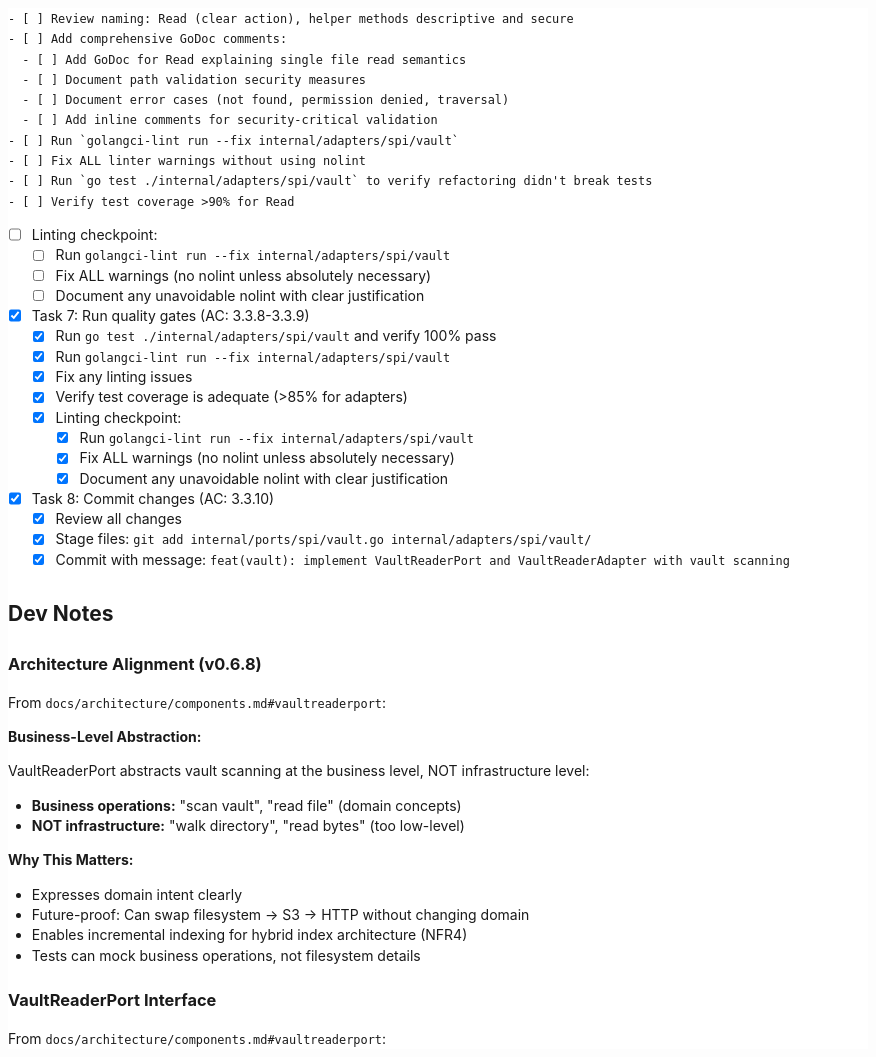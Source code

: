     - [ ] Review naming: Read (clear action), helper methods descriptive and secure
    - [ ] Add comprehensive GoDoc comments:
      - [ ] Add GoDoc for Read explaining single file read semantics
      - [ ] Document path validation security measures
      - [ ] Document error cases (not found, permission denied, traversal)
      - [ ] Add inline comments for security-critical validation
    - [ ] Run `golangci-lint run --fix internal/adapters/spi/vault`
    - [ ] Fix ALL linter warnings without using nolint
    - [ ] Run `go test ./internal/adapters/spi/vault` to verify refactoring didn't break tests
    - [ ] Verify test coverage >90% for Read
  - [ ] Linting checkpoint:
    - [ ] Run `golangci-lint run --fix internal/adapters/spi/vault`
    - [ ] Fix ALL warnings (no nolint unless absolutely necessary)
    - [ ] Document any unavoidable nolint with clear justification

- [x] Task 7: Run quality gates (AC: 3.3.8-3.3.9)
   - [x] Run `go test ./internal/adapters/spi/vault` and verify 100% pass
   - [x] Run `golangci-lint run --fix internal/adapters/spi/vault`
   - [x] Fix any linting issues
   - [x] Verify test coverage is adequate (>85% for adapters)
   - [x] Linting checkpoint:
     - [x] Run `golangci-lint run --fix internal/adapters/spi/vault`
     - [x] Fix ALL warnings (no nolint unless absolutely necessary)
     - [x] Document any unavoidable nolint with clear justification

- [x] Task 8: Commit changes (AC: 3.3.10)
   - [x] Review all changes
   - [x] Stage files: `git add internal/ports/spi/vault.go internal/adapters/spi/vault/`
   - [x] Commit with message: `feat(vault): implement VaultReaderPort and VaultReaderAdapter with vault scanning`

## Dev Notes

### Architecture Alignment (v0.6.8)

From `docs/architecture/components.md#vaultreaderport`:

**Business-Level Abstraction:**

VaultReaderPort abstracts vault scanning at the business level, NOT infrastructure level:

- **Business operations:** "scan vault", "read file" (domain concepts)
- **NOT infrastructure:** "walk directory", "read bytes" (too low-level)

**Why This Matters:**

- Expresses domain intent clearly
- Future-proof: Can swap filesystem → S3 → HTTP without changing domain
- Enables incremental indexing for hybrid index architecture (NFR4)
- Tests can mock business operations, not filesystem details

### VaultReaderPort Interface

From `docs/architecture/components.md#vaultreaderport`:
